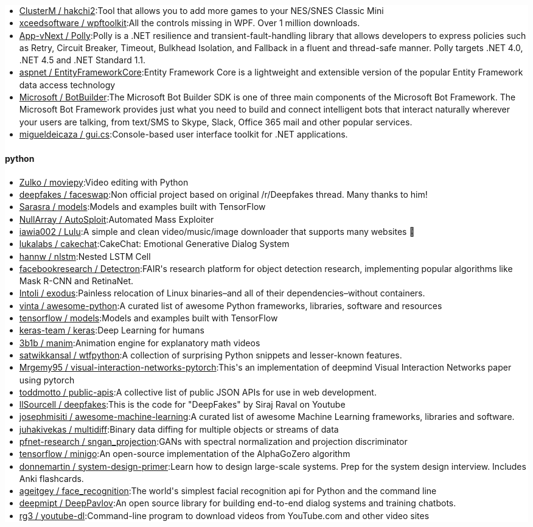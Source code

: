 * [ClusterM / hakchi2](https://github.com/ClusterM/hakchi2):Tool that allows you to add more games to your NES/SNES Classic Mini
* [xceedsoftware / wpftoolkit](https://github.com/xceedsoftware/wpftoolkit):All the controls missing in WPF. Over 1 million downloads.
* [App-vNext / Polly](https://github.com/App-vNext/Polly):Polly is a .NET resilience and transient-fault-handling library that allows developers to express policies such as Retry, Circuit Breaker, Timeout, Bulkhead Isolation, and Fallback in a fluent and thread-safe manner. Polly targets .NET 4.0, .NET 4.5 and .NET Standard 1.1.
* [aspnet / EntityFrameworkCore](https://github.com/aspnet/EntityFrameworkCore):Entity Framework Core is a lightweight and extensible version of the popular Entity Framework data access technology
* [Microsoft / BotBuilder](https://github.com/Microsoft/BotBuilder):The Microsoft Bot Builder SDK is one of three main components of the Microsoft Bot Framework. The Microsoft Bot Framework provides just what you need to build and connect intelligent bots that interact naturally wherever your users are talking, from text/SMS to Skype, Slack, Office 365 mail and other popular services.
* [migueldeicaza / gui.cs](https://github.com/migueldeicaza/gui.cs):Console-based user interface toolkit for .NET applications.

#### python
* [Zulko / moviepy](https://github.com/Zulko/moviepy):Video editing with Python
* [deepfakes / faceswap](https://github.com/deepfakes/faceswap):Non official project based on original /r/Deepfakes thread. Many thanks to him!
* [Sarasra / models](https://github.com/Sarasra/models):Models and examples built with TensorFlow
* [NullArray / AutoSploit](https://github.com/NullArray/AutoSploit):Automated Mass Exploiter
* [iawia002 / Lulu](https://github.com/iawia002/Lulu):A simple and clean video/music/image downloader that supports many websites 👾
* [lukalabs / cakechat](https://github.com/lukalabs/cakechat):CakeChat: Emotional Generative Dialog System
* [hannw / nlstm](https://github.com/hannw/nlstm):Nested LSTM Cell
* [facebookresearch / Detectron](https://github.com/facebookresearch/Detectron):FAIR's research platform for object detection research, implementing popular algorithms like Mask R-CNN and RetinaNet.
* [Intoli / exodus](https://github.com/Intoli/exodus):Painless relocation of Linux binaries–and all of their dependencies–without containers.
* [vinta / awesome-python](https://github.com/vinta/awesome-python):A curated list of awesome Python frameworks, libraries, software and resources
* [tensorflow / models](https://github.com/tensorflow/models):Models and examples built with TensorFlow
* [keras-team / keras](https://github.com/keras-team/keras):Deep Learning for humans
* [3b1b / manim](https://github.com/3b1b/manim):Animation engine for explanatory math videos
* [satwikkansal / wtfpython](https://github.com/satwikkansal/wtfpython):A collection of surprising Python snippets and lesser-known features.
* [Mrgemy95 / visual-interaction-networks-pytorch](https://github.com/Mrgemy95/visual-interaction-networks-pytorch):This's an implementation of deepmind Visual Interaction Networks paper using pytorch
* [toddmotto / public-apis](https://github.com/toddmotto/public-apis):A collective list of public JSON APIs for use in web development.
* [llSourcell / deepfakes](https://github.com/llSourcell/deepfakes):This is the code for "DeepFakes" by Siraj Raval on Youtube
* [josephmisiti / awesome-machine-learning](https://github.com/josephmisiti/awesome-machine-learning):A curated list of awesome Machine Learning frameworks, libraries and software.
* [juhakivekas / multidiff](https://github.com/juhakivekas/multidiff):Binary data diffing for multiple objects or streams of data
* [pfnet-research / sngan_projection](https://github.com/pfnet-research/sngan_projection):GANs with spectral normalization and projection discriminator
* [tensorflow / minigo](https://github.com/tensorflow/minigo):An open-source implementation of the AlphaGoZero algorithm
* [donnemartin / system-design-primer](https://github.com/donnemartin/system-design-primer):Learn how to design large-scale systems. Prep for the system design interview. Includes Anki flashcards.
* [ageitgey / face_recognition](https://github.com/ageitgey/face_recognition):The world's simplest facial recognition api for Python and the command line
* [deepmipt / DeepPavlov](https://github.com/deepmipt/DeepPavlov):An open source library for building end-to-end dialog systems and training chatbots.
* [rg3 / youtube-dl](https://github.com/rg3/youtube-dl):Command-line program to download videos from YouTube.com and other video sites
